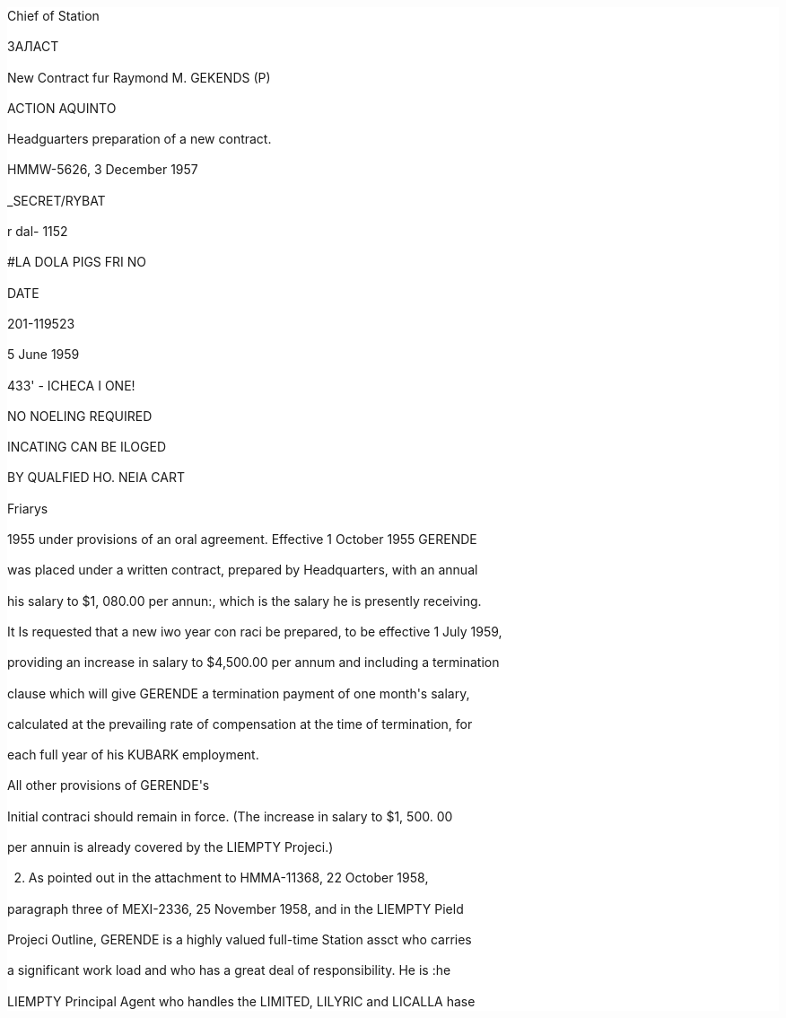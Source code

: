 Chief of Station

ЗАЛАСТ

New Contract fur Raymond M. GEKENDS (P)

ACTION AQUINTO

Headguarters preparation of a new contract.

HMMW-5626, 3 December 1957

_SECRET/RYBAT

r dal- 1152

#LA DOLA PIGS FRI NO

DATE

201-119523

5 June 1959

433' - ICHECA I ONE!

NO NOELING REQUIRED

INCATING CAN BE ILOGED

BY QUALFIED HO. NEIA CART

Friarys

1955 under provisions of an oral agreement. Effective 1 October 1955 GERENDE

was placed under a written contract, prepared by Headquarters, with an annual

his salary to $1, 080.00 per annun:, which is the salary he is presently receiving.

It Is requested that a new iwo year con raci be prepared, to be effective 1 July 1959,

providing an increase in salary to $4,500.00 per annum and including a termination

clause which will give GERENDE a termination payment of one month's salary,

calculated at the prevailing rate of compensation at the time of termination, for

each full year of his KUBARK employment.

All other provisions of GERENDE's

Initial contraci should remain in force. (The increase in salary to $1, 500. 00

per annuin is already covered by the LIEMPTY Projeci.)

2. As pointed out in the attachment to HMMA-11368, 22 October 1958,

paragraph three of MEXI-2336, 25 November 1958, and in the LIEMPTY Pield

Projeci Outline, GERENDE is a highly valued full-time Station assct who carries

a significant work load and who has a great deal of responsibility. He is :he

LIEMPTY Principal Agent who handles the LIMITED, LILYRIC and LICALLA hase
